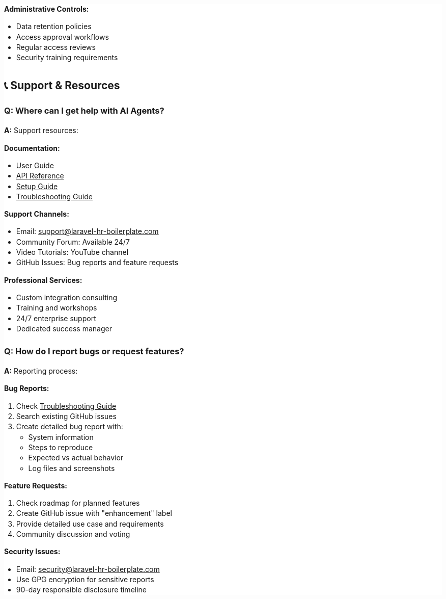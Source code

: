 **Administrative Controls:**
- Data retention policies
- Access approval workflows
- Regular access reviews
- Security training requirements

## 📞 Support & Resources

### Q: Where can I get help with AI Agents?

**A:** Support resources:

**Documentation:**
- [User Guide](./docs/ai-agents-user-guide.md)
- [API Reference](./docs/api/ai-agents-api.md)
- [Setup Guide](./docs/development/ai-agents-setup.md)
- [Troubleshooting Guide](./TROUBLESHOOTING.md)

**Support Channels:**
- Email: support@laravel-hr-boilerplate.com
- Community Forum: Available 24/7
- Video Tutorials: YouTube channel
- GitHub Issues: Bug reports and feature requests

**Professional Services:**
- Custom integration consulting
- Training and workshops
- 24/7 enterprise support
- Dedicated success manager

### Q: How do I report bugs or request features?

**A:** Reporting process:

**Bug Reports:**
1. Check [Troubleshooting Guide](./TROUBLESHOOTING.md)
2. Search existing GitHub issues
3. Create detailed bug report with:
   - System information
   - Steps to reproduce
   - Expected vs actual behavior
   - Log files and screenshots

**Feature Requests:**
1. Check roadmap for planned features
2. Create GitHub issue with "enhancement" label
3. Provide detailed use case and requirements
4. Community discussion and voting

**Security Issues:**
- Email: security@laravel-hr-boilerplate.com
- Use GPG encryption for sensitive reports
- 90-day responsible disclosure timeline
